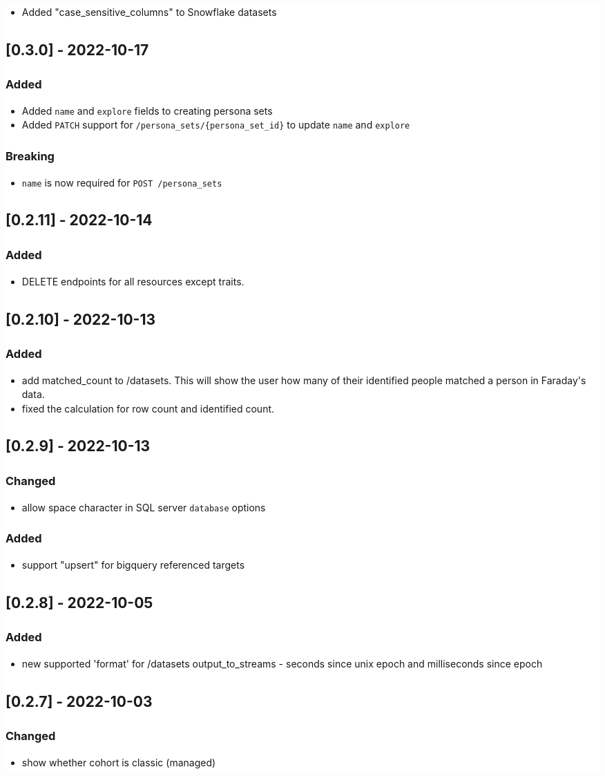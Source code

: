 - Added "case_sensitive_columns" to Snowflake datasets

## [0.3.0] - 2022-10-17

### Added

- Added `name` and `explore` fields to creating persona sets
- Added `PATCH` support for `/persona_sets/{persona_set_id}` to update `name` and `explore`

### Breaking

- `name` is now required for `POST /persona_sets`

## [0.2.11] - 2022-10-14

### Added

- DELETE endpoints for all resources except traits.

## [0.2.10] - 2022-10-13

### Added

- add matched_count to /datasets. This will show the user how many of their identified people matched a person in Faraday's data.
- fixed the calculation for row count and identified count.

## [0.2.9] - 2022-10-13

### Changed

- allow space character in SQL server `database` options

### Added

- support "upsert" for bigquery referenced targets

## [0.2.8] - 2022-10-05

### Added

- new supported 'format' for /datasets output_to_streams - seconds since unix epoch and milliseconds since epoch

## [0.2.7] - 2022-10-03

### Changed

- show whether cohort is classic (managed)
